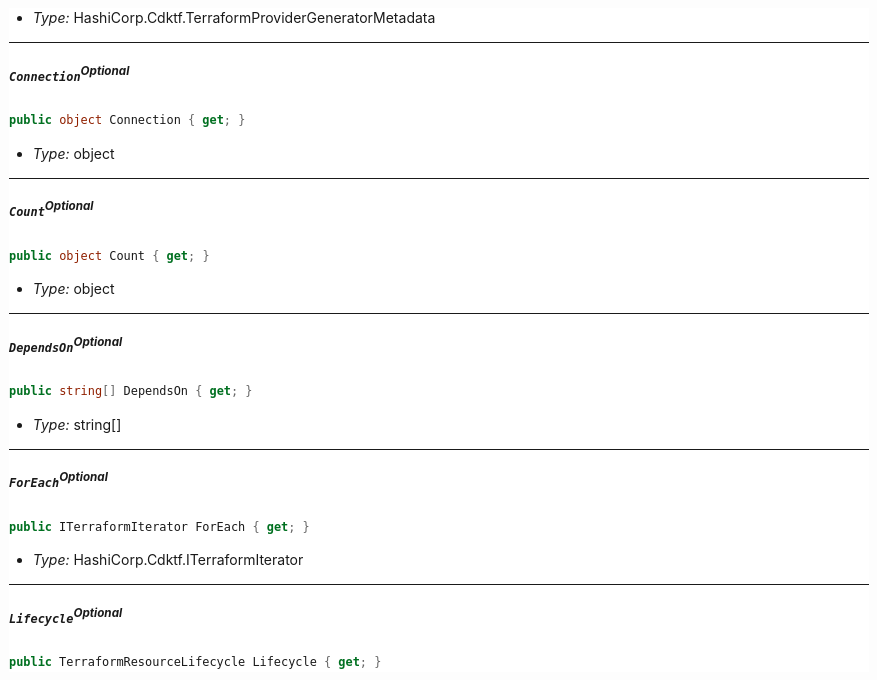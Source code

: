 - *Type:* HashiCorp.Cdktf.TerraformProviderGeneratorMetadata

---

##### `Connection`<sup>Optional</sup> <a name="Connection" id="@cdktf/provider-databricks.entitlements.Entitlements.property.connection"></a>

```csharp
public object Connection { get; }
```

- *Type:* object

---

##### `Count`<sup>Optional</sup> <a name="Count" id="@cdktf/provider-databricks.entitlements.Entitlements.property.count"></a>

```csharp
public object Count { get; }
```

- *Type:* object

---

##### `DependsOn`<sup>Optional</sup> <a name="DependsOn" id="@cdktf/provider-databricks.entitlements.Entitlements.property.dependsOn"></a>

```csharp
public string[] DependsOn { get; }
```

- *Type:* string[]

---

##### `ForEach`<sup>Optional</sup> <a name="ForEach" id="@cdktf/provider-databricks.entitlements.Entitlements.property.forEach"></a>

```csharp
public ITerraformIterator ForEach { get; }
```

- *Type:* HashiCorp.Cdktf.ITerraformIterator

---

##### `Lifecycle`<sup>Optional</sup> <a name="Lifecycle" id="@cdktf/provider-databricks.entitlements.Entitlements.property.lifecycle"></a>

```csharp
public TerraformResourceLifecycle Lifecycle { get; }
```
